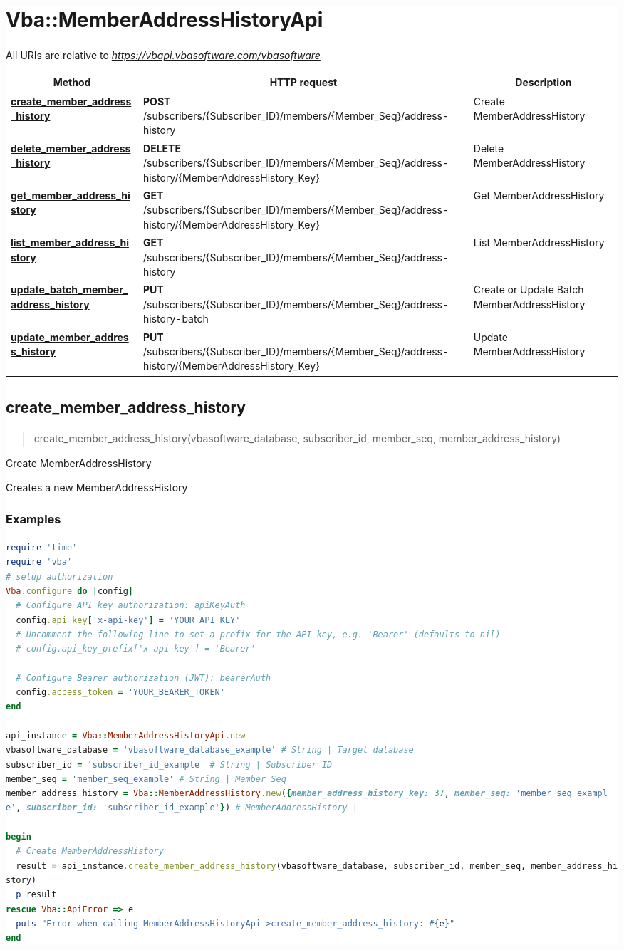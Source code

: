 # Vba::MemberAddressHistoryApi

All URIs are relative to *https://vbapi.vbasoftware.com/vbasoftware*

| Method | HTTP request | Description |
| ------ | ------------ | ----------- |
| [**create_member_address_history**](MemberAddressHistoryApi.md#create_member_address_history) | **POST** /subscribers/{Subscriber_ID}/members/{Member_Seq}/address-history | Create MemberAddressHistory |
| [**delete_member_address_history**](MemberAddressHistoryApi.md#delete_member_address_history) | **DELETE** /subscribers/{Subscriber_ID}/members/{Member_Seq}/address-history/{MemberAddressHistory_Key} | Delete MemberAddressHistory |
| [**get_member_address_history**](MemberAddressHistoryApi.md#get_member_address_history) | **GET** /subscribers/{Subscriber_ID}/members/{Member_Seq}/address-history/{MemberAddressHistory_Key} | Get MemberAddressHistory |
| [**list_member_address_history**](MemberAddressHistoryApi.md#list_member_address_history) | **GET** /subscribers/{Subscriber_ID}/members/{Member_Seq}/address-history | List MemberAddressHistory |
| [**update_batch_member_address_history**](MemberAddressHistoryApi.md#update_batch_member_address_history) | **PUT** /subscribers/{Subscriber_ID}/members/{Member_Seq}/address-history-batch | Create or Update Batch MemberAddressHistory |
| [**update_member_address_history**](MemberAddressHistoryApi.md#update_member_address_history) | **PUT** /subscribers/{Subscriber_ID}/members/{Member_Seq}/address-history/{MemberAddressHistory_Key} | Update MemberAddressHistory |


## create_member_address_history

> <MemberAddressHistoryVBAResponse> create_member_address_history(vbasoftware_database, subscriber_id, member_seq, member_address_history)

Create MemberAddressHistory

Creates a new MemberAddressHistory

### Examples

```ruby
require 'time'
require 'vba'
# setup authorization
Vba.configure do |config|
  # Configure API key authorization: apiKeyAuth
  config.api_key['x-api-key'] = 'YOUR API KEY'
  # Uncomment the following line to set a prefix for the API key, e.g. 'Bearer' (defaults to nil)
  # config.api_key_prefix['x-api-key'] = 'Bearer'

  # Configure Bearer authorization (JWT): bearerAuth
  config.access_token = 'YOUR_BEARER_TOKEN'
end

api_instance = Vba::MemberAddressHistoryApi.new
vbasoftware_database = 'vbasoftware_database_example' # String | Target database
subscriber_id = 'subscriber_id_example' # String | Subscriber ID
member_seq = 'member_seq_example' # String | Member Seq
member_address_history = Vba::MemberAddressHistory.new({member_address_history_key: 37, member_seq: 'member_seq_example', subscriber_id: 'subscriber_id_example'}) # MemberAddressHistory | 

begin
  # Create MemberAddressHistory
  result = api_instance.create_member_address_history(vbasoftware_database, subscriber_id, member_seq, member_address_history)
  p result
rescue Vba::ApiError => e
  puts "Error when calling MemberAddressHistoryApi->create_member_address_history: #{e}"
end
```
